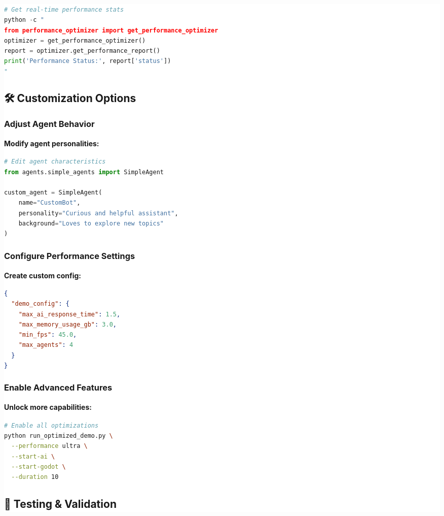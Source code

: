 ```python
# Get real-time performance stats
python -c "
from performance_optimizer import get_performance_optimizer
optimizer = get_performance_optimizer()
report = optimizer.get_performance_report()
print('Performance Status:', report['status'])
"
```

## 🛠️ Customization Options

### Adjust Agent Behavior

**Modify agent personalities:**
```python
# Edit agent characteristics
from agents.simple_agents import SimpleAgent

custom_agent = SimpleAgent(
    name="CustomBot",
    personality="Curious and helpful assistant",
    background="Loves to explore new topics"
)
```

### Configure Performance Settings

**Create custom config:**
```json
{
  "demo_config": {
    "max_ai_response_time": 1.5,
    "max_memory_usage_gb": 3.0,
    "min_fps": 45.0,
    "max_agents": 4
  }
}
```

### Enable Advanced Features

**Unlock more capabilities:**
```bash
# Enable all optimizations
python run_optimized_demo.py \
  --performance ultra \
  --start-ai \
  --start-godot \
  --duration 10
```

## 🧪 Testing & Validation
